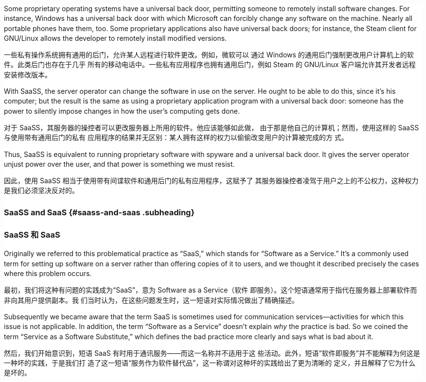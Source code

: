 Some proprietary operating systems have a universal back door,
permitting someone to remotely install software changes. For instance,
Windows has a universal back door with which Microsoft can forcibly
change any software on the machine. Nearly all portable phones have
them, too. Some proprietary applications also have universal back doors;
for instance, the Steam client for GNU/Linux allows the developer to
remotely install modified versions.

一些私有操作系统拥有通用的后门，允许某人远程进行软件更改。例如，微软可以
通过 Windows 的通用后门强制更改用户计算机上的软件。此类后门也存在于几乎
所有的移动电话中。一些私有应用程序也拥有通用后门，例如 Steam 的 GNU/Linux 
客户端允许其开发者远程安装修改版本。

With SaaSS, the server operator can change the software in use on the
server. He ought to be able to do this, since it’s his computer; but the
result is the same as using a proprietary application program with a
universal back door: someone has the power to silently impose changes in
how the user’s computing gets done.

对于 SaaSS，其服务器的操控者可以更改服务器上所用的软件。他应该能够如此做，
由于那是他自己的计算机；然而，使用这样的 SaaSS 与使用带有通用后门的私有
应用程序的结果并无区别：某人拥有这样的权力以偷偷改变用户的计算被完成的方
式。

Thus, SaaSS is equivalent to running proprietary software with spyware
and a universal back door. It gives the server operator unjust power
over the user, and that power is something we must resist.

因此，使用 SaaSS 相当于使用带有间谍软件和通用后门的私有应用程序，这赋予了
其服务器操控者凌驾于用户之上的不公权力，这种权力是我们必须坚决反对的。

### SaaSS and SaaS {#saass-and-saas .subheading}

### SaaSS 和 SaaS

Originally we referred to this problematical practice as “SaaS,” which
stands for “Software as a Service.” It’s a commonly used term for
setting up software on a server rather than offering copies of it to
users, and we thought it described precisely the cases where this
problem occurs.

最初，我们将这种有问题的实践成为“SaaS”，意为 Software as a Service（软件
即服务）。这个短语通常用于指代在服务器上部署软件而非向其用户提供副本。我
们当时认为，在这些问题发生时，这一短语对实际情况做出了精确描述。

Subsequently we became aware that the term SaaS is sometimes used for
communication services—activities for which this issue is not
applicable. In addition, the term “Software as a Service” doesn’t
explain *why* the practice is bad. So we coined the term “Service as a
Software Substitute,” which defines the bad practice more clearly and
says what is bad about it.

然后，我们开始意识到，短语 SaaS 有时用于通讯服务——而这一名称并不适用于这
些活动。此外，短语“软件即服务”并不能解释为何这是一种坏的实践，于是我们打
造了这一短语“服务作为软件替代品”，这一称谓对这种坏的实践给出了更为清晰的
定义，并且解释了它为什么是坏的。
